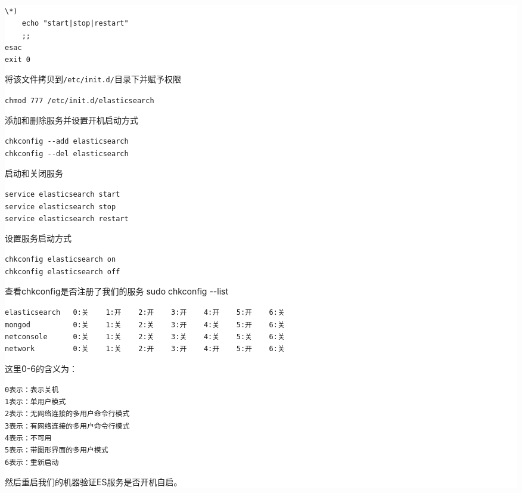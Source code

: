     \*)
        echo "start|stop|restart"
        ;;  
    esac
    exit 0

将该文件拷贝到```/etc/init.d/```目录下并赋予权限

    chmod 777 /etc/init.d/elasticsearch

添加和删除服务并设置开机启动方式

    chkconfig --add elasticsearch
    chkconfig --del elasticsearch

启动和关闭服务

    service elasticsearch start
    service elasticsearch stop
    service elasticsearch restart

设置服务启动方式

    chkconfig elasticsearch on
    chkconfig elasticsearch off

查看chkconfig是否注册了我们的服务
    sudo chkconfig --list

    elasticsearch   0:关    1:开    2:开    3:开    4:开    5:开    6:关
    mongod          0:关    1:关    2:关    3:开    4:关    5:开    6:关
    netconsole      0:关    1:关    2:关    3:关    4:关    5:关    6:关
    network         0:关    1:关    2:开    3:开    4:开    5:开    6:关

这里0-6的含义为：

    0表示：表示关机
    1表示：单用户模式
    2表示：无网络连接的多用户命令行模式
    3表示：有网络连接的多用户命令行模式
    4表示：不可用
    5表示：带图形界面的多用户模式
    6表示：重新启动

然后重启我们的机器验证ES服务是否开机自启。
